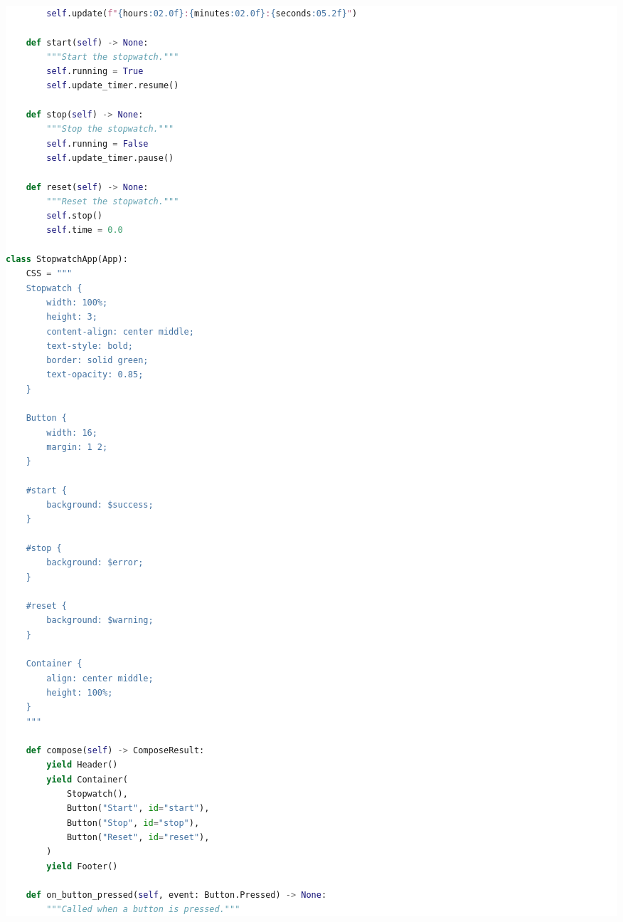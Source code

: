 ```python
        self.update(f"{hours:02.0f}:{minutes:02.0f}:{seconds:05.2f}")

    def start(self) -> None:
        """Start the stopwatch."""
        self.running = True
        self.update_timer.resume()

    def stop(self) -> None:
        """Stop the stopwatch."""
        self.running = False
        self.update_timer.pause()

    def reset(self) -> None:
        """Reset the stopwatch."""
        self.stop()
        self.time = 0.0

class StopwatchApp(App):
    CSS = """
    Stopwatch {
        width: 100%;
        height: 3;
        content-align: center middle;
        text-style: bold;
        border: solid green;
        text-opacity: 0.85;
    }

    Button {
        width: 16;
        margin: 1 2;
    }

    #start {
        background: $success;
    }

    #stop {
        background: $error;
    }

    #reset {
        background: $warning;
    }

    Container {
        align: center middle;
        height: 100%;
    }
    """

    def compose(self) -> ComposeResult:
        yield Header()
        yield Container(
            Stopwatch(),
            Button("Start", id="start"),
            Button("Stop", id="stop"),
            Button("Reset", id="reset"),
        )
        yield Footer()

    def on_button_pressed(self, event: Button.Pressed) -> None:
        """Called when a button is pressed."""
```